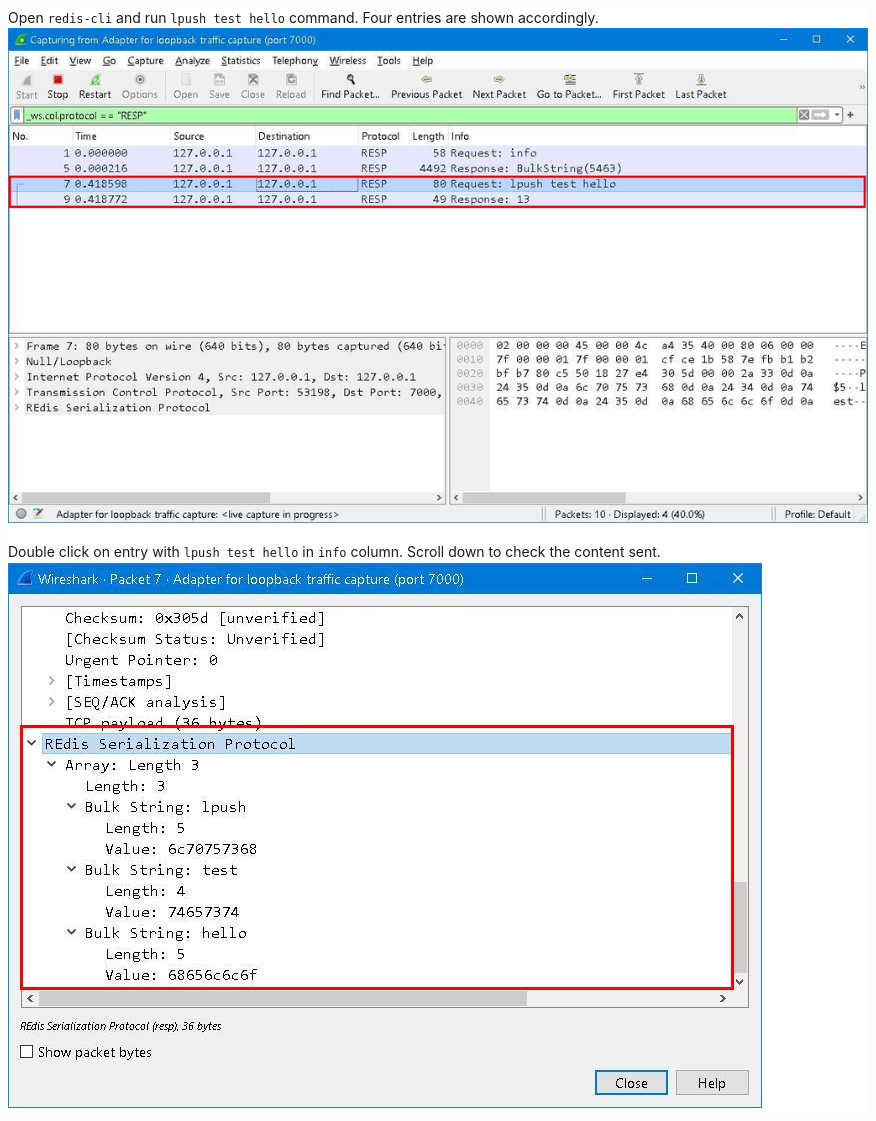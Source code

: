 Open `redis-cli` and run `lpush test hello` command. Four entries are shown accordingly. 
![alt wireshark 3](img/wireshark-3.JPG)

Double click on entry with `lpush test hello` in `info` column. Scroll down to check the content sent. 
![alt wireshark 4](img/wireshark-4.JPG)
